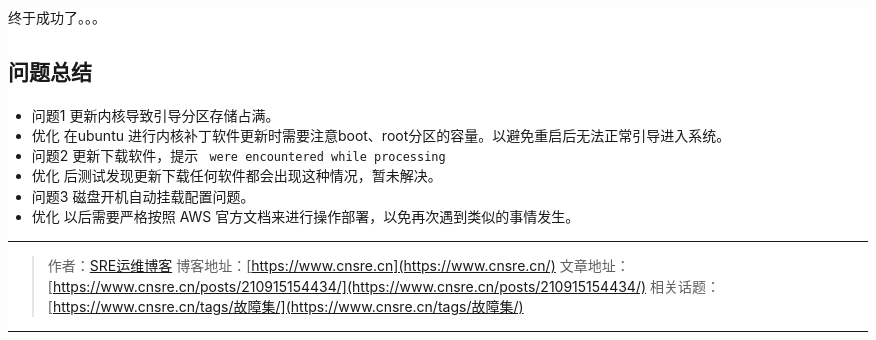 终于成功了。。。
## 问题总结
- 问题1
更新内核导致引导分区存储占满。
- 优化
在ubuntu 进行内核补丁软件更新时需要注意boot、root分区的容量。以避免重启后无法正常引导进入系统。
- 问题2
更新下载软件，提示 ` were encountered while processing`
- 优化
后测试发现更新下载任何软件都会出现这种情况，暂未解决。 
- 问题3
磁盘开机自动挂载配置问题。
- 优化
以后需要严格按照 AWS 官方文档来进行操作部署，以免再次遇到类似的事情发生。

---
> 作者：[SRE运维博客](https://www.cnsre.cn/)
> 博客地址：[https://www.cnsre.cn](https://www.cnsre.cn/)
> 文章地址：[https://www.cnsre.cn/posts/210915154434/](https://www.cnsre.cn/posts/210915154434/)
> 相关话题：[https://www.cnsre.cn/tags/故障集/](https://www.cnsre.cn/tags/故障集/)
---
